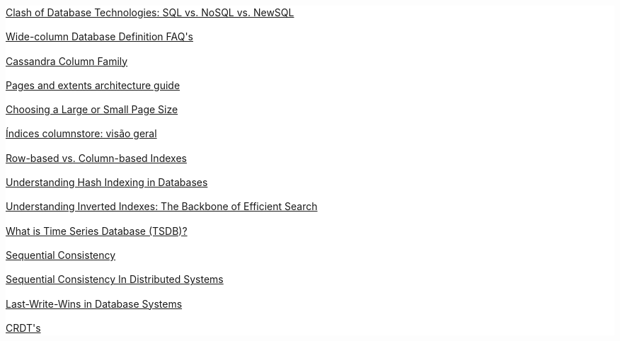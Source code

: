 [Clash of Database Technologies: SQL vs. NoSQL vs. NewSQL](https://aaron-russell.co.uk/blog/sql-vs-nosql-vs-newsql/)

[Wide-column Database Definition FAQ's](https://www.scylladb.com/glossary/wide-column-database/)

[Cassandra Column Family](https://www.scylladb.com/glossary/cassandra-column-family/)

[Pages and extents architecture guide](https://learn.microsoft.com/en-us/sql/relational-databases/pages-and-extents-architecture-guide?view=sql-server-ver17)

[Choosing a Large or Small Page Size](https://ibexpert.com/docu/doku.php?id=02-ibexpert:02-01-getting-started:registering-a-database:page-sizes)

[Índices columnstore: visão geral](https://learn.microsoft.com/pt-br/sql/relational-databases/indexes/columnstore-indexes-overview?view=sql-server-ver17)

[Row-based vs. Column-based Indexes](https://www.linkedin.com/pulse/row-based-vs-column-based-indexes-ayman-elnory/)

[Understanding Hash Indexing in Databases](https://medium.com/@rohmatmret/understanding-hash-indexing-in-databases-11c02b7d4ed1)

[Understanding Inverted Indexes: The Backbone of Efficient Search ](https://dev.to/surajvatsya/understanding-inverted-indexes-the-backbone-of-efficient-search-3hoe)

[What is Time Series Database (TSDB)?](https://thecustomizewindows.com/2019/10/what-is-time-series-database-tsdb/)

[Sequential Consistency](https://en.wikipedia.org/wiki/Sequential_consistency)

[Sequential Consistency In Distributed Systems](https://www.geeksforgeeks.org/system-design/sequential-consistency-in-distributive-systems/)

[Last-Write-Wins in Database Systems](https://www.linkedin.com/pulse/last-write-wins-database-systems-yeshwanth-n-emc8c/)

[CRDT's](https://crdt.tech/)